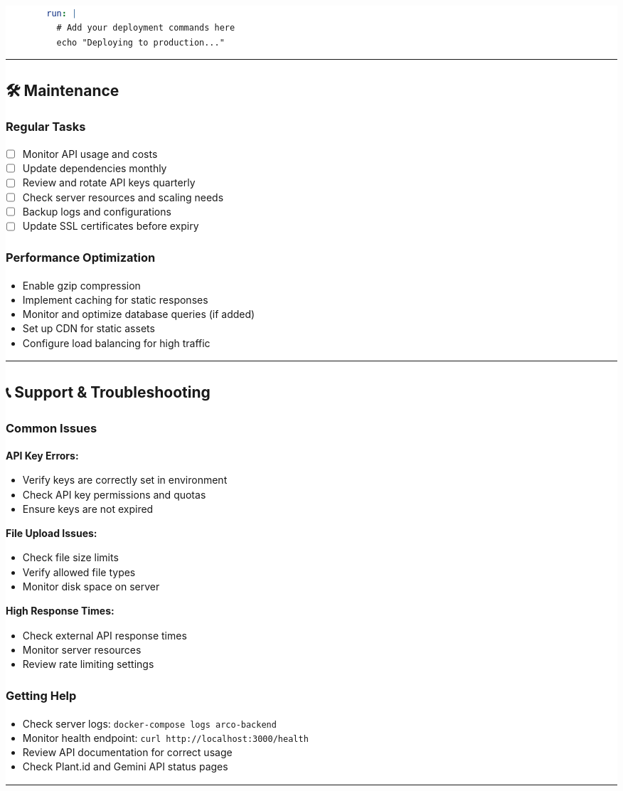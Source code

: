 ```yaml
        run: |
          # Add your deployment commands here
          echo "Deploying to production..."
```

---

## 🛠️ Maintenance

### Regular Tasks
- [ ] Monitor API usage and costs
- [ ] Update dependencies monthly
- [ ] Review and rotate API keys quarterly
- [ ] Check server resources and scaling needs
- [ ] Backup logs and configurations
- [ ] Update SSL certificates before expiry

### Performance Optimization
- Enable gzip compression
- Implement caching for static responses
- Monitor and optimize database queries (if added)
- Set up CDN for static assets
- Configure load balancing for high traffic

---

## 📞 Support & Troubleshooting

### Common Issues

**API Key Errors:**
- Verify keys are correctly set in environment
- Check API key permissions and quotas
- Ensure keys are not expired

**File Upload Issues:**
- Check file size limits
- Verify allowed file types
- Monitor disk space on server

**High Response Times:**
- Check external API response times
- Monitor server resources
- Review rate limiting settings

### Getting Help
- Check server logs: `docker-compose logs arco-backend`
- Monitor health endpoint: `curl http://localhost:3000/health`
- Review API documentation for correct usage
- Check Plant.id and Gemini API status pages

---